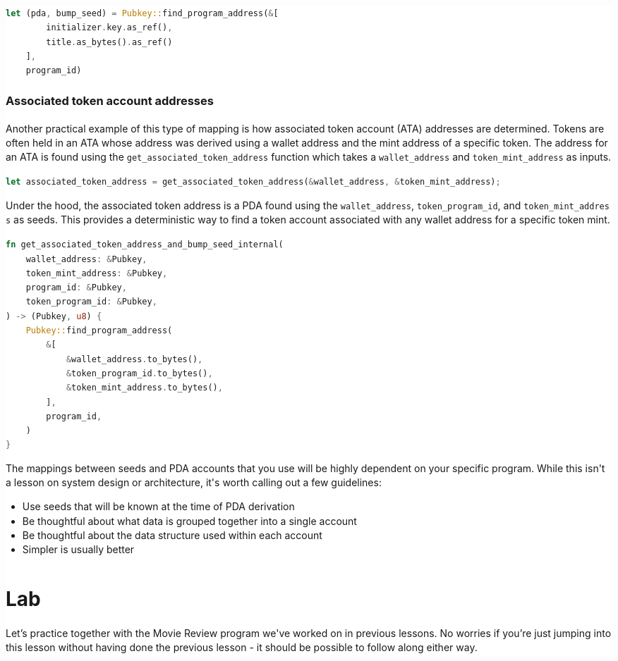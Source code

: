 ```rust
let (pda, bump_seed) = Pubkey::find_program_address(&[
        initializer.key.as_ref(),
        title.as_bytes().as_ref()
    ],
    program_id)
```

### Associated token account addresses

Another practical example of this type of mapping is how associated token account (ATA) addresses are determined. Tokens are often held in an ATA whose address was derived using a wallet address and the mint address of a specific token. The address for an ATA is found using the `get_associated_token_address` function which takes a `wallet_address` and `token_mint_address` as inputs.

```rust
let associated_token_address = get_associated_token_address(&wallet_address, &token_mint_address);
```

Under the hood, the associated token address is a PDA found using the `wallet_address`, `token_program_id`, and `token_mint_address` as seeds. This provides a deterministic way to find a token account associated with any wallet address for a specific token mint.

```rust
fn get_associated_token_address_and_bump_seed_internal(
    wallet_address: &Pubkey,
    token_mint_address: &Pubkey,
    program_id: &Pubkey,
    token_program_id: &Pubkey,
) -> (Pubkey, u8) {
    Pubkey::find_program_address(
        &[
            &wallet_address.to_bytes(),
            &token_program_id.to_bytes(),
            &token_mint_address.to_bytes(),
        ],
        program_id,
    )
}
```

The mappings between seeds and PDA accounts that you use will be highly dependent on your specific program. While this isn't a lesson on system design or architecture, it's worth calling out a few guidelines:

- Use seeds that will be known at the time of PDA derivation
- Be thoughtful about what data is grouped together into a single account
- Be thoughtful about the data structure used within each account
- Simpler is usually better

# Lab

Let’s practice together with the Movie Review program we've worked on in previous lessons. No worries if you’re just jumping into this lesson without having done the previous lesson - it should be possible to follow along either way.
